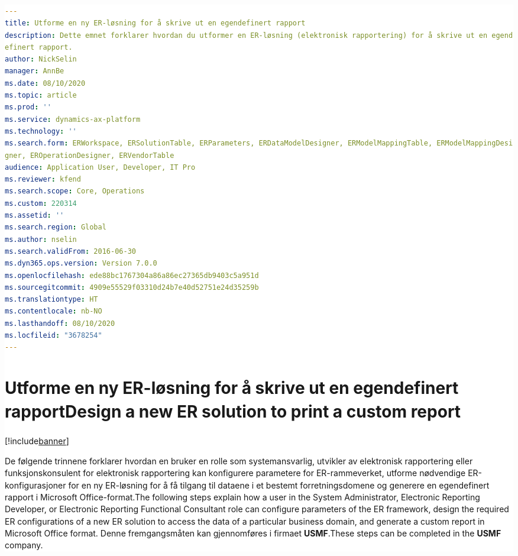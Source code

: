 ```yaml
---
title: Utforme en ny ER-løsning for å skrive ut en egendefinert rapport
description: Dette emnet forklarer hvordan du utformer en ER-løsning (elektronisk rapportering) for å skrive ut en egendefinert rapport.
author: NickSelin
manager: AnnBe
ms.date: 08/10/2020
ms.topic: article
ms.prod: ''
ms.service: dynamics-ax-platform
ms.technology: ''
ms.search.form: ERWorkspace, ERSolutionTable, ERParameters, ERDataModelDesigner, ERModelMappingTable, ERModelMappingDesigner, EROperationDesigner, ERVendorTable
audience: Application User, Developer, IT Pro
ms.reviewer: kfend
ms.search.scope: Core, Operations
ms.custom: 220314
ms.assetid: ''
ms.search.region: Global
ms.author: nselin
ms.search.validFrom: 2016-06-30
ms.dyn365.ops.version: Version 7.0.0
ms.openlocfilehash: ede88bc1767304a86a86ec27365db9403c5a951d
ms.sourcegitcommit: 4909e55529f03310d24b7e40d52751e24d35259b
ms.translationtype: HT
ms.contentlocale: nb-NO
ms.lasthandoff: 08/10/2020
ms.locfileid: "3678254"
---
```

# <a name="design-a-new-er-solution-to-print-a-custom-report"></a><span data-ttu-id="bd4be-103">Utforme en ny ER-løsning for å skrive ut en egendefinert rapport</span><span class="sxs-lookup"><span data-stu-id="bd4be-103">Design a new ER solution to print a custom report</span></span>

[!include[banner](../includes/banner.md)]

<span data-ttu-id="bd4be-104">De følgende trinnene forklarer hvordan en bruker en rolle som systemansvarlig, utvikler av elektronisk rapportering eller funksjonskonsulent for elektronisk rapportering kan konfigurere parametere for ER-rammeverket, utforme nødvendige ER-konfigurasjoner for en ny ER-løsning for å få tilgang til dataene i et bestemt forretningsdomene og generere en egendefinert rapport i Microsoft Office-format.</span><span class="sxs-lookup"><span data-stu-id="bd4be-104">The following steps explain how a user in the System Administrator, Electronic Reporting Developer, or Electronic Reporting Functional Consultant role can configure parameters of the ER framework, design the required ER configurations of a new ER solution to access the data of a particular business domain, and generate a custom report in Microsoft Office format.</span></span> <span data-ttu-id="bd4be-105">Denne fremgangsmåten kan gjennomføres i firmaet **USMF**.</span><span class="sxs-lookup"><span data-stu-id="bd4be-105">These steps can be completed in the **USMF** company.</span></span>
